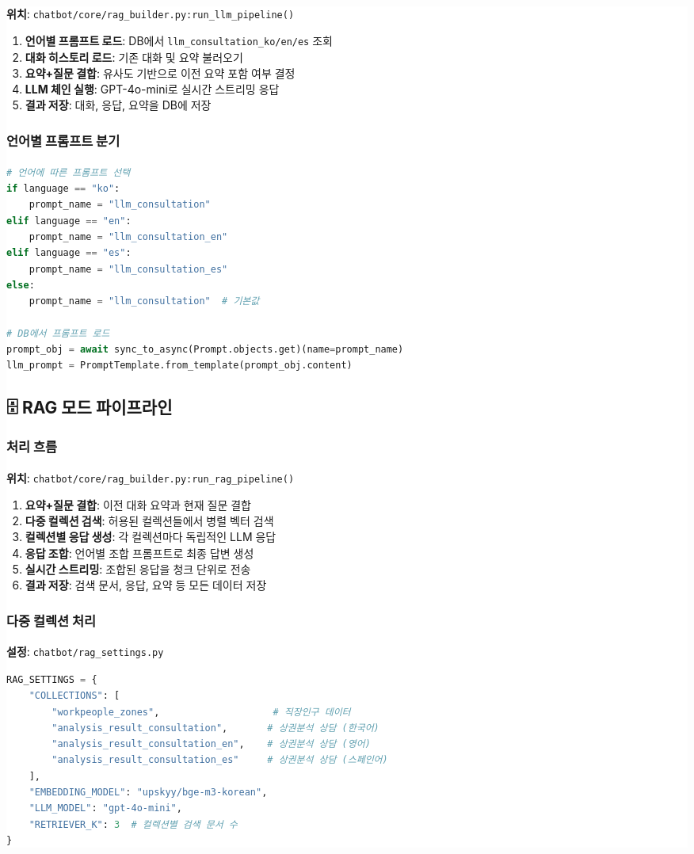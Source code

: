 **위치**: `chatbot/core/rag_builder.py:run_llm_pipeline()`

1. **언어별 프롬프트 로드**: DB에서 `llm_consultation_ko/en/es` 조회
2. **대화 히스토리 로드**: 기존 대화 및 요약 불러오기
3. **요약+질문 결합**: 유사도 기반으로 이전 요약 포함 여부 결정
4. **LLM 체인 실행**: GPT-4o-mini로 실시간 스트리밍 응답
5. **결과 저장**: 대화, 응답, 요약을 DB에 저장

### 언어별 프롬프트 분기

```python
# 언어에 따른 프롬프트 선택
if language == "ko":
    prompt_name = "llm_consultation"
elif language == "en":
    prompt_name = "llm_consultation_en"  
elif language == "es":
    prompt_name = "llm_consultation_es"
else:
    prompt_name = "llm_consultation"  # 기본값

# DB에서 프롬프트 로드
prompt_obj = await sync_to_async(Prompt.objects.get)(name=prompt_name)
llm_prompt = PromptTemplate.from_template(prompt_obj.content)
```

## 🗄️ RAG 모드 파이프라인

### 처리 흐름

**위치**: `chatbot/core/rag_builder.py:run_rag_pipeline()`

1. **요약+질문 결합**: 이전 대화 요약과 현재 질문 결합
2. **다중 컬렉션 검색**: 허용된 컬렉션들에서 병렬 벡터 검색
3. **컬렉션별 응답 생성**: 각 컬렉션마다 독립적인 LLM 응답
4. **응답 조합**: 언어별 조합 프롬프트로 최종 답변 생성
5. **실시간 스트리밍**: 조합된 응답을 청크 단위로 전송
6. **결과 저장**: 검색 문서, 응답, 요약 등 모든 데이터 저장

### 다중 컬렉션 처리

**설정**: `chatbot/rag_settings.py`

```python
RAG_SETTINGS = {
    "COLLECTIONS": [
        "workpeople_zones",                    # 직장인구 데이터
        "analysis_result_consultation",       # 상권분석 상담 (한국어)
        "analysis_result_consultation_en",    # 상권분석 상담 (영어)  
        "analysis_result_consultation_es"     # 상권분석 상담 (스페인어)
    ],
    "EMBEDDING_MODEL": "upskyy/bge-m3-korean",
    "LLM_MODEL": "gpt-4o-mini",
    "RETRIEVER_K": 3  # 컬렉션별 검색 문서 수
}
```
